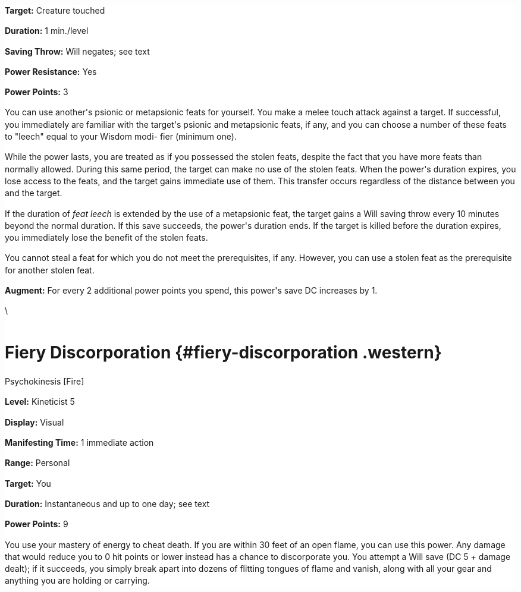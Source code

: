 **Target:** Creature touched

**Duration:** 1 min./level

**Saving Throw:** Will negates; see text

**Power Resistance:** Yes

**Power Points:** 3

You can use another's psionic or metapsionic feats for yourself. You
make a melee touch attack against a target. If successful, you
immediately are familiar with the target's psionic and metapsionic
feats, if any, and you can choose a number of these feats to "leech"
equal to your Wisdom modi- fier (minimum one).

While the power lasts, you are treated as if you possessed the stolen
feats, despite the fact that you have more feats than normally allowed.
During this same period, the target can make no use of the stolen feats.
When the power's duration expires, you lose access to the feats, and the
target gains immediate use of them. This transfer occurs regardless of
the distance between you and the target.

If the duration of *feat leech* is extended by the use of a metapsionic
feat, the target gains a Will saving throw every 10 minutes beyond the
normal duration. If this save succeeds, the power's duration ends. If
the target is killed before the duration expires, you immediately lose
the benefit of the stolen feats.

You cannot steal a feat for which you do not meet the prerequisites, if
any. However, you can use a stolen feat as the prerequisite for another
stolen feat.

**Augment:** For every 2 additional power points you spend, this power's
save DC increases by 1.

\

Fiery Discorporation {#fiery-discorporation .western}
====================

Psychokinesis \[Fire\]

**Level:** Kineticist 5

**Display:** Visual

**Manifesting Time:** 1 immediate action

**Range:** Personal

**Target:** You

**Duration:** Instantaneous and up to one day; see text

**Power Points:** 9

You use your mastery of energy to cheat death. If you are within 30 feet
of an open flame, you can use this power. Any damage that would reduce
you to 0 hit points or lower instead has a chance to discorporate you.
You attempt a Will save (DC 5 + damage dealt); if it succeeds, you
simply break apart into dozens of flitting tongues of flame and vanish,
along with all your gear and anything you are holding or carrying.

